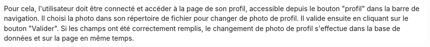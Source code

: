 Pour cela, l'utilisateur doit être connecté et accéder à la page de son profil, accessible depuis le bouton "profil" dans la barre de navigation.
Il choisi la photo dans son répertoire de fichier pour changer de photo de profil.
Il valide ensuite en cliquant sur le bouton "Valider".
Si les champs ont été correctement remplis, le changement de photo de profil s'effectue dans la base de données et sur la page en même temps.
